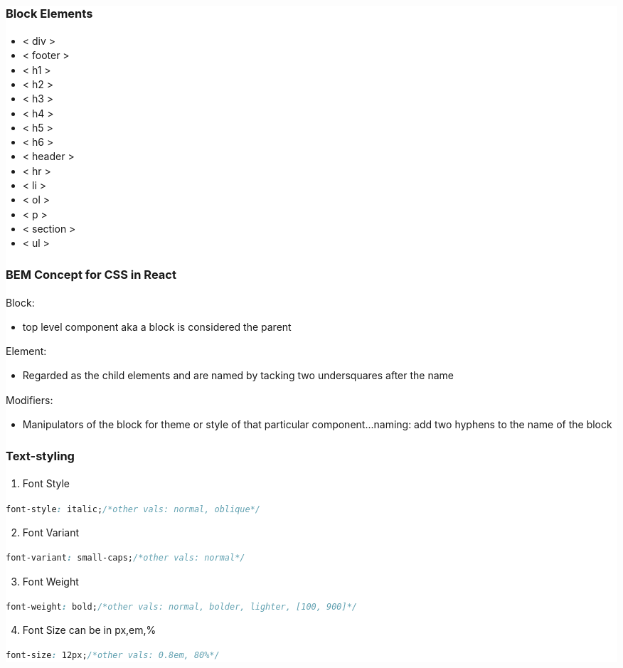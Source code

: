 
### Block Elements

- < div >
- < footer >
- < h1 >
- < h2 >
- < h3 >
- < h4 >
- < h5 >
- < h6 >
- < header >
- < hr >
- < li >
- < ol >
- < p >
- < section >
- < ul >


### BEM Concept for CSS in React

Block:

- top level component aka a block is considered the parent

Element:

- Regarded as the child elements and are named by tacking two undersquares after the name

Modifiers:

- Manipulators of the block for theme or style of that particular component...naming: add two hyphens to the name of the block 




### Text-styling

1. Font Style
```css
font-style: italic;/*other vals: normal, oblique*/
```

2. Font Variant

```css
font-variant: small-caps;/*other vals: normal*/
```

3. Font Weight
```css
font-weight: bold;/*other vals: normal, bolder, lighter, [100, 900]*/
```

4. Font Size can be in px,em,%

```css
font-size: 12px;/*other vals: 0.8em, 80%*/
```
